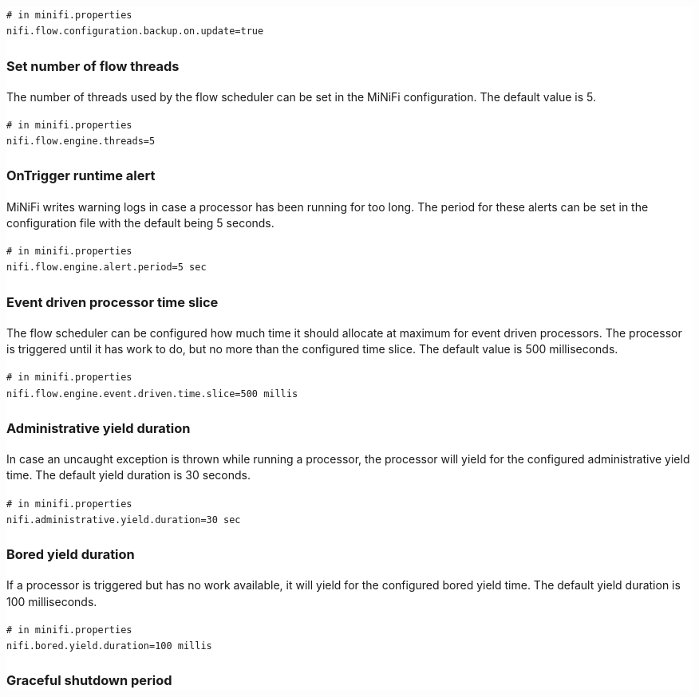     # in minifi.properties
    nifi.flow.configuration.backup.on.update=true

### Set number of flow threads

The number of threads used by the flow scheduler can be set in the MiNiFi configuration. The default value is 5.

    # in minifi.properties
    nifi.flow.engine.threads=5

### OnTrigger runtime alert

MiNiFi writes warning logs in case a processor has been running for too long. The period for these alerts can be set in the configuration file with the default being 5 seconds.

    # in minifi.properties
    nifi.flow.engine.alert.period=5 sec

### Event driven processor time slice

The flow scheduler can be configured how much time it should allocate at maximum for event driven processors. The processor is triggered until it has work to do, but no more than the configured time slice. The default value is 500 milliseconds.

    # in minifi.properties
    nifi.flow.engine.event.driven.time.slice=500 millis

### Administrative yield duration

In case an uncaught exception is thrown while running a processor, the processor will yield for the configured administrative yield time. The default yield duration is 30 seconds.

    # in minifi.properties
    nifi.administrative.yield.duration=30 sec

### Bored yield duration

If a processor is triggered but has no work available, it will yield for the configured bored yield time. The default yield duration is 100 milliseconds.

    # in minifi.properties
    nifi.bored.yield.duration=100 millis

### Graceful shutdown period

